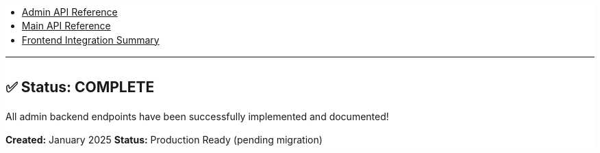 - [Admin API Reference](./ADMIN_API_REFERENCE.md)
- [Main API Reference](./API_REFERENCE.md)
- [Frontend Integration Summary](../frontend/apps/admin/INTEGRATION_SUMMARY.md)

---

## ✅ Status: COMPLETE

All admin backend endpoints have been successfully implemented and documented!

**Created:** January 2025
**Status:** Production Ready (pending migration)

